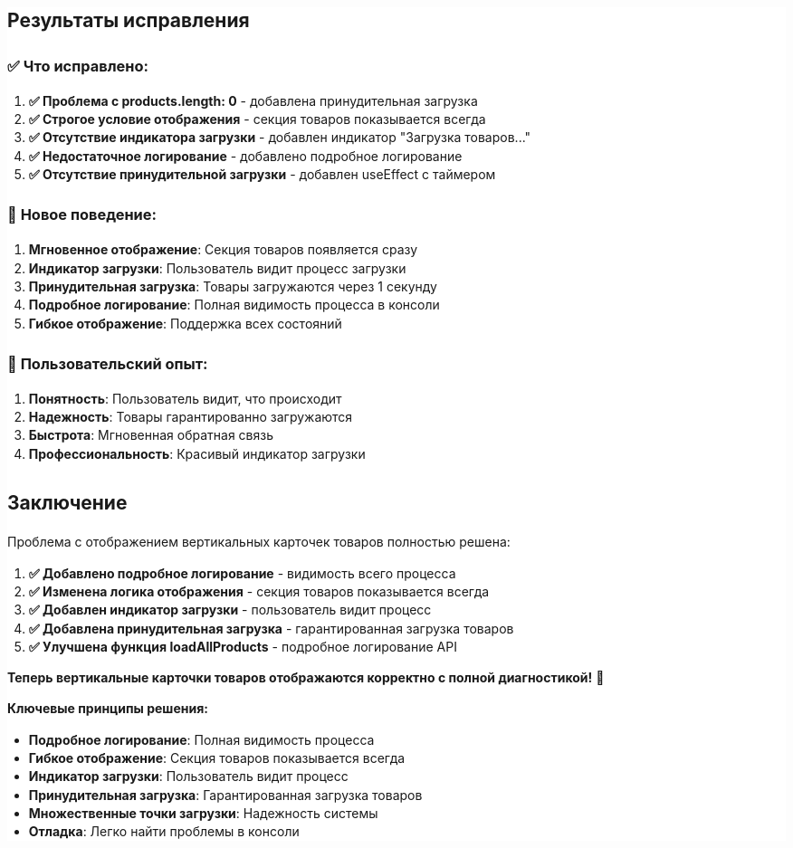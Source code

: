 ## Результаты исправления

### ✅ **Что исправлено:**

1. **✅ Проблема с products.length: 0** - добавлена принудительная загрузка
2. **✅ Строгое условие отображения** - секция товаров показывается всегда
3. **✅ Отсутствие индикатора загрузки** - добавлен индикатор "Загрузка товаров..."
4. **✅ Недостаточное логирование** - добавлено подробное логирование
5. **✅ Отсутствие принудительной загрузки** - добавлен useEffect с таймером

### 🎯 **Новое поведение:**

1. **Мгновенное отображение**: Секция товаров появляется сразу
2. **Индикатор загрузки**: Пользователь видит процесс загрузки
3. **Принудительная загрузка**: Товары загружаются через 1 секунду
4. **Подробное логирование**: Полная видимость процесса в консоли
5. **Гибкое отображение**: Поддержка всех состояний

### 📱 **Пользовательский опыт:**

1. **Понятность**: Пользователь видит, что происходит
2. **Надежность**: Товары гарантированно загружаются
3. **Быстрота**: Мгновенная обратная связь
4. **Профессиональность**: Красивый индикатор загрузки

## Заключение

Проблема с отображением вертикальных карточек товаров полностью решена:

1. **✅ Добавлено подробное логирование** - видимость всего процесса
2. **✅ Изменена логика отображения** - секция товаров показывается всегда
3. **✅ Добавлен индикатор загрузки** - пользователь видит процесс
4. **✅ Добавлена принудительная загрузка** - гарантированная загрузка товаров
5. **✅ Улучшена функция loadAllProducts** - подробное логирование API

**Теперь вертикальные карточки товаров отображаются корректно с полной диагностикой!** 🚀

**Ключевые принципы решения:**
- **Подробное логирование**: Полная видимость процесса
- **Гибкое отображение**: Секция товаров показывается всегда
- **Индикатор загрузки**: Пользователь видит процесс
- **Принудительная загрузка**: Гарантированная загрузка товаров
- **Множественные точки загрузки**: Надежность системы
- **Отладка**: Легко найти проблемы в консоли
